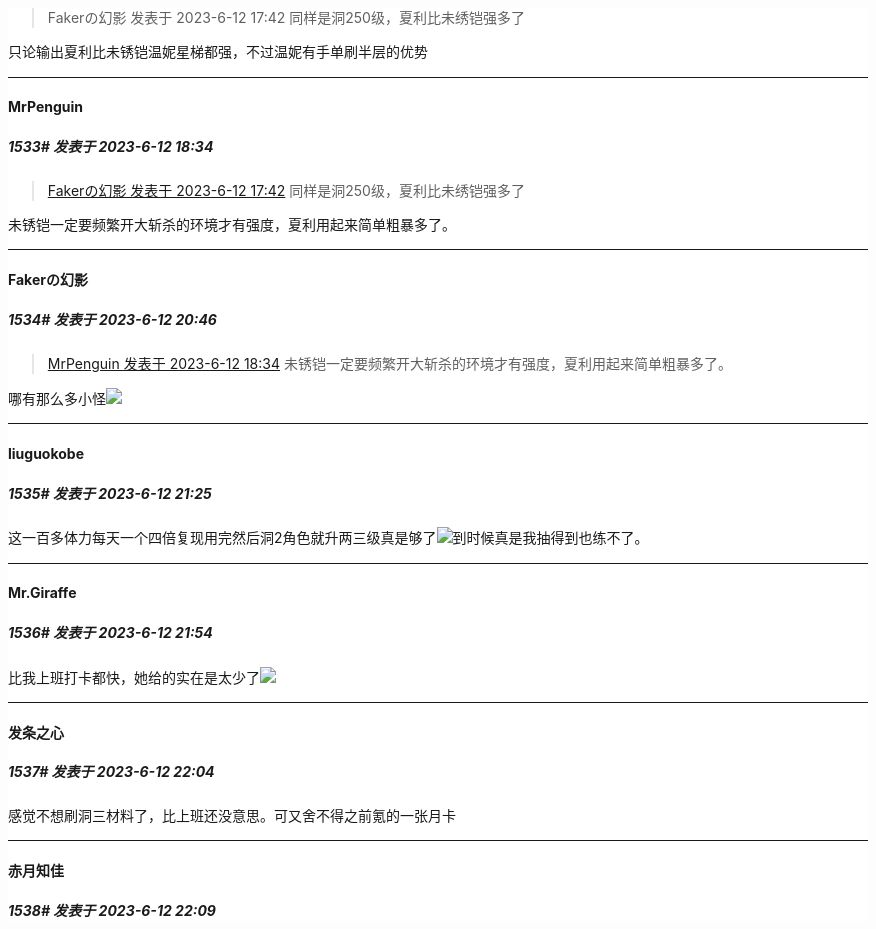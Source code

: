 <blockquote>Fakerの幻影 发表于 2023-6-12 17:42
同样是洞250级，夏利比未绣铠强多了</blockquote>
只论输出夏利比未锈铠温妮星梯都强，不过温妮有手单刷半层的优势


*****

####  MrPenguin  
##### 1533#       发表于 2023-6-12 18:34

<blockquote><a href="httphttps://bbs.saraba1st.com/2b/forum.php?mod=redirect&amp;goto=findpost&amp;pid=61253395&amp;ptid=2137242" target="_blank">Fakerの幻影 发表于 2023-6-12 17:42</a>
同样是洞250级，夏利比未绣铠强多了</blockquote>
未锈铠一定要频繁开大斩杀的环境才有强度，夏利用起来简单粗暴多了。


*****

####  Fakerの幻影  
##### 1534#       发表于 2023-6-12 20:46

<blockquote><a href="httphttps://bbs.saraba1st.com/2b/forum.php?mod=redirect&amp;goto=findpost&amp;pid=61254249&amp;ptid=2137242" target="_blank">MrPenguin 发表于 2023-6-12 18:34</a>
未锈铠一定要频繁开大斩杀的环境才有强度，夏利用起来简单粗暴多了。</blockquote>
哪有那么多小怪<img src="https://static.saraba1st.com/image/smiley/face2017/067.png" referrerpolicy="no-referrer">


*****

####  liuguokobe  
##### 1535#       发表于 2023-6-12 21:25

这一百多体力每天一个四倍复现用完然后洞2角色就升两三级真是够了<img src="https://static.saraba1st.com/image/smiley/face2017/004.gif" referrerpolicy="no-referrer">到时候真是我抽得到也练不了。


*****

####  Mr.Giraffe  
##### 1536#       发表于 2023-6-12 21:54

比我上班打卡都快，她给的实在是太少了<img src="https://static.saraba1st.com/image/smiley/face2017/067.png" referrerpolicy="no-referrer">


*****

####  发条之心  
##### 1537#       发表于 2023-6-12 22:04

感觉不想刷洞三材料了，比上班还没意思。可又舍不得之前氪的一张月卡

*****

####  赤月知佳  
##### 1538#       发表于 2023-6-12 22:09
